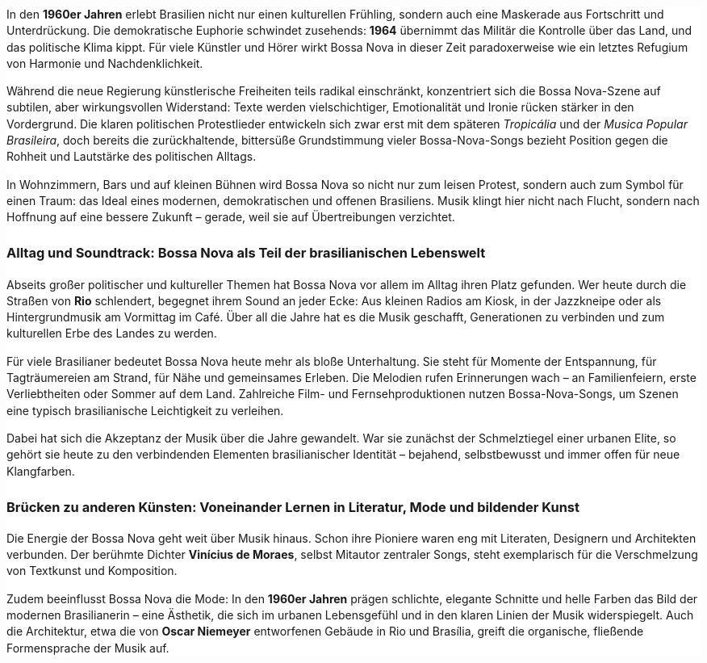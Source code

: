 In den **1960er Jahren** erlebt Brasilien nicht nur einen kulturellen Frühling, sondern auch eine
Maskerade aus Fortschritt und Unterdrückung. Die demokratische Euphorie schwindet zusehends:
**1964** übernimmt das Militär die Kontrolle über das Land, und das politische Klima kippt. Für
viele Künstler und Hörer wirkt Bossa Nova in dieser Zeit paradoxerweise wie ein letztes Refugium von
Harmonie und Nachdenklichkeit.

Während die neue Regierung künstlerische Freiheiten teils radikal einschränkt, konzentriert sich die
Bossa Nova-Szene auf subtilen, aber wirkungsvollen Widerstand: Texte werden vielschichtiger,
Emotionalität und Ironie rücken stärker in den Vordergrund. Die klaren politischen Protestlieder
entwickeln sich zwar erst mit dem späteren _Tropicália_ und der _Musica Popular Brasileira_, doch
bereits die zurückhaltende, bittersüße Grundstimmung vieler Bossa-Nova-Songs bezieht Position gegen
die Rohheit und Lautstärke des politischen Alltags.

In Wohnzimmern, Bars und auf kleinen Bühnen wird Bossa Nova so nicht nur zum leisen Protest, sondern
auch zum Symbol für einen Traum: das Ideal eines modernen, demokratischen und offenen Brasiliens.
Musik klingt hier nicht nach Flucht, sondern nach Hoffnung auf eine bessere Zukunft – gerade, weil
sie auf Übertreibungen verzichtet.

### Alltag und Soundtrack: Bossa Nova als Teil der brasilianischen Lebenswelt

Abseits großer politischer und kultureller Themen hat Bossa Nova vor allem im Alltag ihren Platz
gefunden. Wer heute durch die Straßen von **Rio** schlendert, begegnet ihrem Sound an jeder Ecke:
Aus kleinen Radios am Kiosk, in der Jazzkneipe oder als Hintergrundmusik am Vormittag im Café. Über
all die Jahre hat es die Musik geschafft, Generationen zu verbinden und zum kulturellen Erbe des
Landes zu werden.

Für viele Brasilianer bedeutet Bossa Nova heute mehr als bloße Unterhaltung. Sie steht für Momente
der Entspannung, für Tagträumereien am Strand, für Nähe und gemeinsames Erleben. Die Melodien rufen
Erinnerungen wach – an Familienfeiern, erste Verliebtheiten oder Sommer auf dem Land. Zahlreiche
Film- und Fernsehproduktionen nutzen Bossa-Nova-Songs, um Szenen eine typisch brasilianische
Leichtigkeit zu verleihen.

Dabei hat sich die Akzeptanz der Musik über die Jahre gewandelt. War sie zunächst der Schmelztiegel
einer urbanen Elite, so gehört sie heute zu den verbindenden Elementen bra­si­lia­nischer Identität
– bejahend, selbstbewusst und immer offen für neue Klangfarben.

### Brücken zu anderen Künsten: Voneinander Lernen in Literatur, Mode und bildender Kunst

Die Energie der Bossa Nova geht weit über Musik hinaus. Schon ihre Pioniere waren eng mit Literaten,
Designern und Architekten verbunden. Der berühmte Dichter **Vinícius de Moraes**, selbst Mitautor
zentraler Songs, steht exemplarisch für die Verschmelzung von Textkunst und Komposition.

Zudem beeinflusst Bossa Nova die Mode: In den **1960er Jahren** prägen schlichte, elegante Schnitte
und helle Farben das Bild der modernen Brasilianerin – eine Ästhetik, die sich im urbanen
Lebensgefühl und in den klaren Linien der Musik widerspiegelt. Auch die Architektur, etwa die von
**Oscar Niemeyer** entworfenen Gebäude in Rio und Brasília, greift die organische, fließende
Formensprache der Musik auf.
